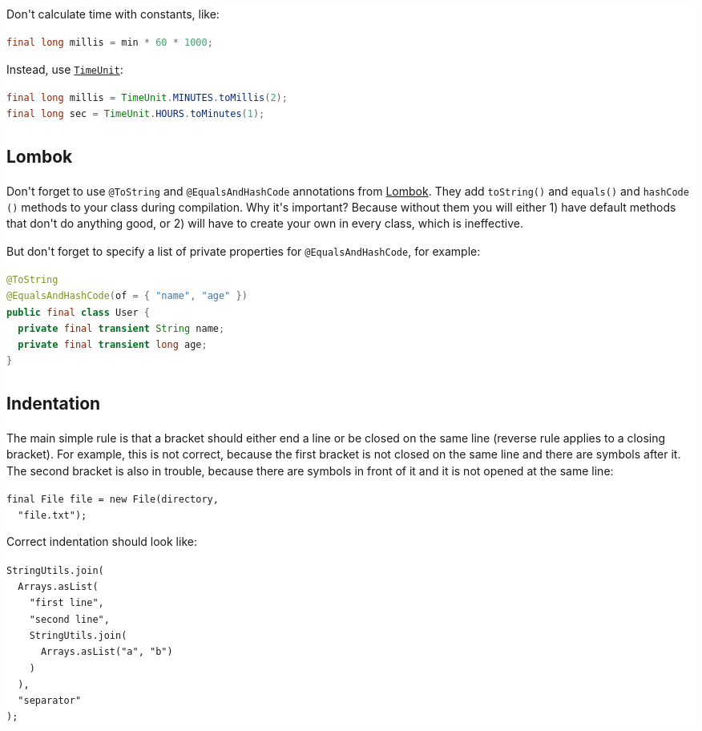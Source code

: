 Don't calculate time with constants, like:

```java
final long millis = min * 60 * 1000;
```

Instead, use [`TimeUnit`](http://docs.oracle.com/javase/7/docs/api/java/util/concurrent/TimeUnit.html):

```java
final long millis = TimeUnit.MINUTES.toMillis(2);
final long sec = TimeUnit.HOURS.toMinutes(1);
```

## Lombok

Don't forget to use `@ToString` and `@EqualsAndHashCode` annotations from
[Lombok](http://projectlombok.org/). They add `toString()` and `equals()` and
`hashCode()` methods to your class during compilation. Why it's important?
Because without them you will either 1) have default methods that don't do anything
good, or 2) will have to create your own in every class, which is ineffective.

But don't forget to specify a list of private properties for
`@EqualsAndHashCode`, for example:

```java
@ToString
@EqualsAndHashCode(of = { "name", "age" })
public final class User {
  private final transient String name;
  private final transient long age;
}
```

## Indentation

The main simple rule is that a bracket should either end a line or be closed on the
same line (reverse rule applies to a closing bracket). For example, this is not
correct, because the first bracket is not closed on the same line and there are
symbols after it. The second bracket is also in trouble, because there are
symbols in front of it and it is not opened at the same line:

```
final File file = new File(directory,
  "file.txt");
```

Correct indentation should look like:

```
StringUtils.join(
  Arrays.asList(
    "first line",
    "second line",
    StringUtils.join(
      Arrays.asList("a", "b")
    )
  ),
  "separator"
);
```
